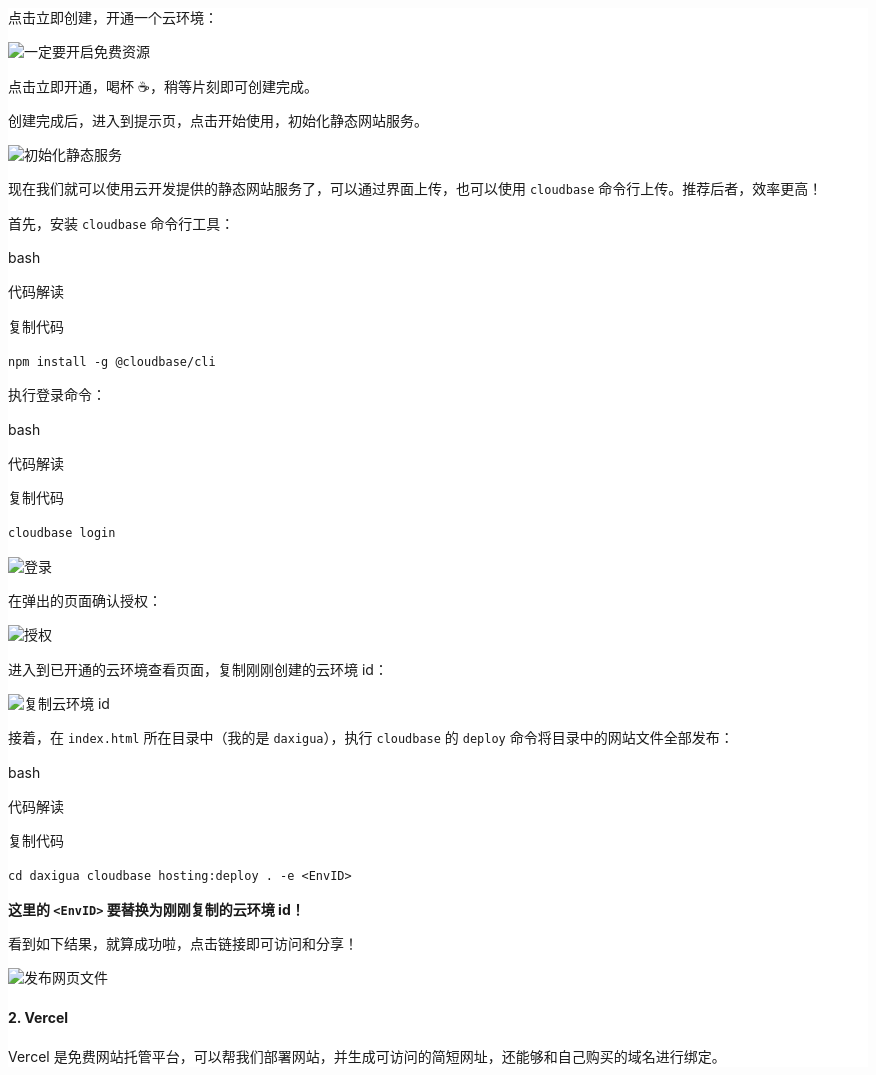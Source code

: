 点击立即创建，开通一个云环境：

![一定要开启免费资源](https://p3-juejin.byteimg.com/tos-cn-i-k3u1fbpfcp/bc80af536ad342f1b33dcd6787e3b5dc~tplv-k3u1fbpfcp-zoom-in-crop-mark:1512:0:0:0.awebp)

点击立即开通，喝杯 ☕️，稍等片刻即可创建完成。

创建完成后，进入到提示页，点击开始使用，初始化静态网站服务。

![初始化静态服务](https://p3-juejin.byteimg.com/tos-cn-i-k3u1fbpfcp/3eb06df0909645ff82a6af5925323fa1~tplv-k3u1fbpfcp-zoom-in-crop-mark:1512:0:0:0.awebp)

现在我们就可以使用云开发提供的静态网站服务了，可以通过界面上传，也可以使用 `cloudbase` 命令行上传。推荐后者，效率更高！

首先，安装 `cloudbase` 命令行工具：

bash

 代码解读

复制代码

`npm install -g @cloudbase/cli`

执行登录命令：

bash

 代码解读

复制代码

`cloudbase login`

![登录](https://p3-juejin.byteimg.com/tos-cn-i-k3u1fbpfcp/768e1738f99b4e06b10cb0ffde602be7~tplv-k3u1fbpfcp-zoom-in-crop-mark:1512:0:0:0.awebp)

在弹出的页面确认授权：

![授权](https://p3-juejin.byteimg.com/tos-cn-i-k3u1fbpfcp/3d4ede350da645e1a802df08ff57aa68~tplv-k3u1fbpfcp-zoom-in-crop-mark:1512:0:0:0.awebp)

进入到已开通的云环境查看页面，复制刚刚创建的云环境 id：

![复制云环境 id](https://p3-juejin.byteimg.com/tos-cn-i-k3u1fbpfcp/3348ced0ef93482f9465ef47497dbcb0~tplv-k3u1fbpfcp-zoom-in-crop-mark:1512:0:0:0.awebp)

接着，在 `index.html` 所在目录中（我的是 `daxigua`），执行 `cloudbase` 的 `deploy` 命令将目录中的网站文件全部发布：

bash

 代码解读

复制代码

`cd daxigua cloudbase hosting:deploy . -e <EnvID>`

**这里的 `<EnvID>` 要替换为刚刚复制的云环境 id！**

看到如下结果，就算成功啦，点击链接即可访问和分享！

![发布网页文件](https://p3-juejin.byteimg.com/tos-cn-i-k3u1fbpfcp/d7677e133e124741be0d847cbc427867~tplv-k3u1fbpfcp-zoom-in-crop-mark:1512:0:0:0.awebp)

#### 2\. Vercel

Vercel 是免费网站托管平台，可以帮我们部署网站，并生成可访问的简短网址，还能够和自己购买的域名进行绑定。

